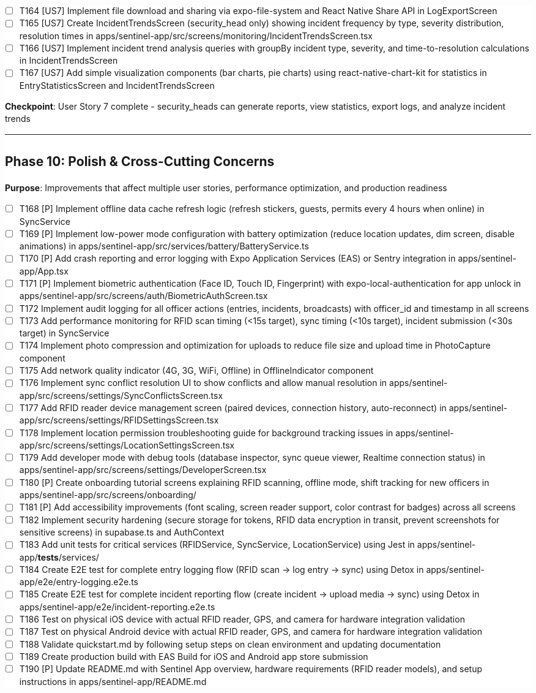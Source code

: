 - [ ] T164 [US7] Implement file download and sharing via expo-file-system and React Native Share API in LogExportScreen
- [ ] T165 [US7] Create IncidentTrendsScreen (security_head only) showing incident frequency by type, severity distribution, resolution times in apps/sentinel-app/src/screens/monitoring/IncidentTrendsScreen.tsx
- [ ] T166 [US7] Implement incident trend analysis queries with groupBy incident type, severity, and time-to-resolution calculations in IncidentTrendsScreen
- [ ] T167 [US7] Add simple visualization components (bar charts, pie charts) using react-native-chart-kit for statistics in EntryStatisticsScreen and IncidentTrendsScreen

**Checkpoint**: User Story 7 complete - security_heads can generate reports, view statistics, export logs, and analyze incident trends

---

## Phase 10: Polish & Cross-Cutting Concerns

**Purpose**: Improvements that affect multiple user stories, performance optimization, and production readiness

- [ ] T168 [P] Implement offline data cache refresh logic (refresh stickers, guests, permits every 4 hours when online) in SyncService
- [ ] T169 [P] Implement low-power mode configuration with battery optimization (reduce location updates, dim screen, disable animations) in apps/sentinel-app/src/services/battery/BatteryService.ts
- [ ] T170 [P] Add crash reporting and error logging with Expo Application Services (EAS) or Sentry integration in apps/sentinel-app/App.tsx
- [ ] T171 [P] Implement biometric authentication (Face ID, Touch ID, Fingerprint) with expo-local-authentication for app unlock in apps/sentinel-app/src/screens/auth/BiometricAuthScreen.tsx
- [ ] T172 Implement audit logging for all officer actions (entries, incidents, broadcasts) with officer_id and timestamp in all screens
- [ ] T173 Add performance monitoring for RFID scan timing (<15s target), sync timing (<10s target), incident submission (<30s target) in SyncService
- [ ] T174 Implement photo compression and optimization for uploads to reduce file size and upload time in PhotoCapture component
- [ ] T175 Add network quality indicator (4G, 3G, WiFi, Offline) in OfflineIndicator component
- [ ] T176 Implement sync conflict resolution UI to show conflicts and allow manual resolution in apps/sentinel-app/src/screens/settings/SyncConflictsScreen.tsx
- [ ] T177 Add RFID reader device management screen (paired devices, connection history, auto-reconnect) in apps/sentinel-app/src/screens/settings/RFIDSettingsScreen.tsx
- [ ] T178 Implement location permission troubleshooting guide for background tracking issues in apps/sentinel-app/src/screens/settings/LocationSettingsScreen.tsx
- [ ] T179 Add developer mode with debug tools (database inspector, sync queue viewer, Realtime connection status) in apps/sentinel-app/src/screens/settings/DeveloperScreen.tsx
- [ ] T180 [P] Create onboarding tutorial screens explaining RFID scanning, offline mode, shift tracking for new officers in apps/sentinel-app/src/screens/onboarding/
- [ ] T181 [P] Add accessibility improvements (font scaling, screen reader support, color contrast for badges) across all screens
- [ ] T182 Implement security hardening (secure storage for tokens, RFID data encryption in transit, prevent screenshots for sensitive screens) in supabase.ts and AuthContext
- [ ] T183 Add unit tests for critical services (RFIDService, SyncService, LocationService) using Jest in apps/sentinel-app/__tests__/services/
- [ ] T184 Create E2E test for complete entry logging flow (RFID scan → log entry → sync) using Detox in apps/sentinel-app/e2e/entry-logging.e2e.ts
- [ ] T185 Create E2E test for complete incident reporting flow (create incident → upload media → sync) using Detox in apps/sentinel-app/e2e/incident-reporting.e2e.ts
- [ ] T186 Test on physical iOS device with actual RFID reader, GPS, and camera for hardware integration validation
- [ ] T187 Test on physical Android device with actual RFID reader, GPS, and camera for hardware integration validation
- [ ] T188 Validate quickstart.md by following setup steps on clean environment and updating documentation
- [ ] T189 Create production build with EAS Build for iOS and Android app store submission
- [ ] T190 [P] Update README.md with Sentinel App overview, hardware requirements (RFID reader models), and setup instructions in apps/sentinel-app/README.md
